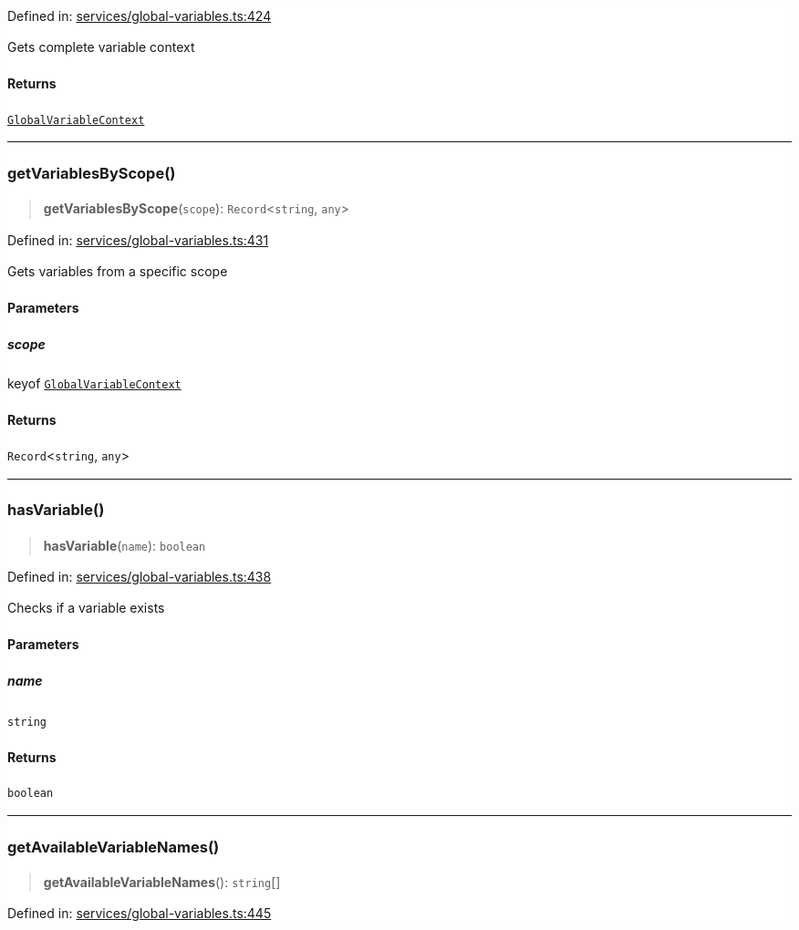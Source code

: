 Defined in: [services/global-variables.ts:424](https://github.com/marcuspmd/flow-test/blob/c1e02fa49ac7e6bc58b50e23ea92679f9f2bcadb/src/services/global-variables.ts#L424)

Gets complete variable context

#### Returns

[`GlobalVariableContext`](../interfaces/GlobalVariableContext.md)

***

### getVariablesByScope()

> **getVariablesByScope**(`scope`): `Record`\<`string`, `any`\>

Defined in: [services/global-variables.ts:431](https://github.com/marcuspmd/flow-test/blob/c1e02fa49ac7e6bc58b50e23ea92679f9f2bcadb/src/services/global-variables.ts#L431)

Gets variables from a specific scope

#### Parameters

##### scope

keyof [`GlobalVariableContext`](../interfaces/GlobalVariableContext.md)

#### Returns

`Record`\<`string`, `any`\>

***

### hasVariable()

> **hasVariable**(`name`): `boolean`

Defined in: [services/global-variables.ts:438](https://github.com/marcuspmd/flow-test/blob/c1e02fa49ac7e6bc58b50e23ea92679f9f2bcadb/src/services/global-variables.ts#L438)

Checks if a variable exists

#### Parameters

##### name

`string`

#### Returns

`boolean`

***

### getAvailableVariableNames()

> **getAvailableVariableNames**(): `string`[]

Defined in: [services/global-variables.ts:445](https://github.com/marcuspmd/flow-test/blob/c1e02fa49ac7e6bc58b50e23ea92679f9f2bcadb/src/services/global-variables.ts#L445)
